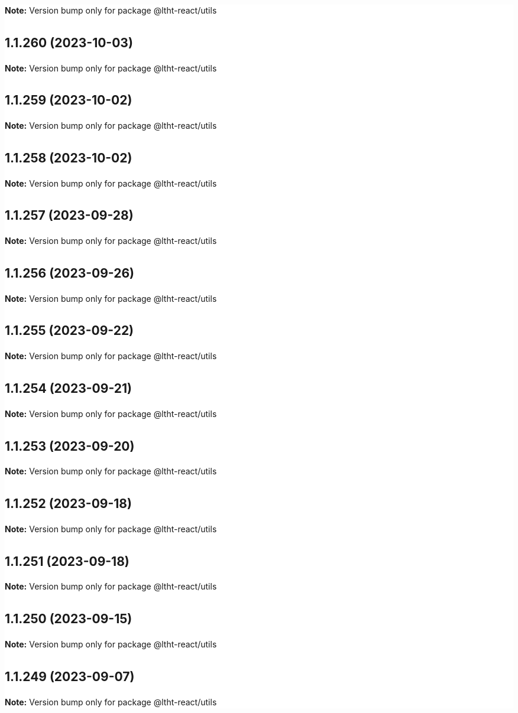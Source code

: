 **Note:** Version bump only for package @ltht-react/utils

## 1.1.260 (2023-10-03)

**Note:** Version bump only for package @ltht-react/utils

## 1.1.259 (2023-10-02)

**Note:** Version bump only for package @ltht-react/utils

## 1.1.258 (2023-10-02)

**Note:** Version bump only for package @ltht-react/utils

## 1.1.257 (2023-09-28)

**Note:** Version bump only for package @ltht-react/utils

## 1.1.256 (2023-09-26)

**Note:** Version bump only for package @ltht-react/utils

## 1.1.255 (2023-09-22)

**Note:** Version bump only for package @ltht-react/utils

## 1.1.254 (2023-09-21)

**Note:** Version bump only for package @ltht-react/utils

## 1.1.253 (2023-09-20)

**Note:** Version bump only for package @ltht-react/utils

## 1.1.252 (2023-09-18)

**Note:** Version bump only for package @ltht-react/utils

## 1.1.251 (2023-09-18)

**Note:** Version bump only for package @ltht-react/utils

## 1.1.250 (2023-09-15)

**Note:** Version bump only for package @ltht-react/utils

## 1.1.249 (2023-09-07)

**Note:** Version bump only for package @ltht-react/utils
